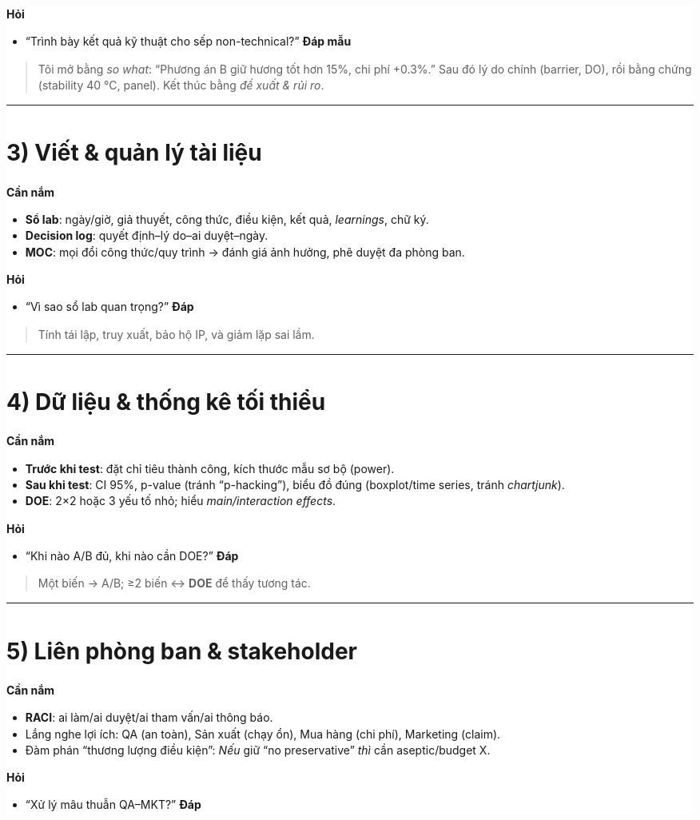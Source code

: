 **Hỏi**

* “Trình bày kết quả kỹ thuật cho sếp non-technical?”
  **Đáp mẫu**

> Tôi mở bằng *so what*: “Phương án B giữ hương tốt hơn 15%, chi phí +0.3%.” Sau đó lý do chính (barrier, DO), rồi bằng chứng (stability 40 °C, panel). Kết thúc bằng *đề xuất & rủi ro*.

---

# 3) Viết & quản lý tài liệu

**Cần nắm**

* **Sổ lab**: ngày/giờ, giả thuyết, công thức, điều kiện, kết quả, *learnings*, chữ ký.
* **Decision log**: quyết định–lý do–ai duyệt–ngày.
* **MOC**: mọi đổi công thức/quy trình → đánh giá ảnh hưởng, phê duyệt đa phòng ban.

**Hỏi**

* “Vì sao sổ lab quan trọng?”
  **Đáp**

> Tính tái lập, truy xuất, bảo hộ IP, và giảm lặp sai lầm.

---

# 4) Dữ liệu & thống kê tối thiểu

**Cần nắm**

* **Trước khi test**: đặt chỉ tiêu thành công, kích thước mẫu sơ bộ (power).
* **Sau khi test**: CI 95%, p-value (tránh “p-hacking”), biểu đồ đúng (boxplot/time series, tránh *chartjunk*).
* **DOE**: 2×2 hoặc 3 yếu tố nhỏ; hiểu *main/interaction effects*.

**Hỏi**

* “Khi nào A/B đủ, khi nào cần DOE?”
  **Đáp**

> Một biến → A/B; ≥2 biến ↔ **DOE** để thấy tương tác.

---

# 5) Liên phòng ban & stakeholder

**Cần nắm**

* **RACI**: ai làm/ai duyệt/ai tham vấn/ai thông báo.
* Lắng nghe lợi ích: QA (an toàn), Sản xuất (chạy ổn), Mua hàng (chi phí), Marketing (claim).
* Đàm phán “thương lượng điều kiện”: *Nếu* giữ “no preservative” *thì* cần aseptic/budget X.

**Hỏi**

* “Xử lý mâu thuẫn QA–MKT?”
  **Đáp**
